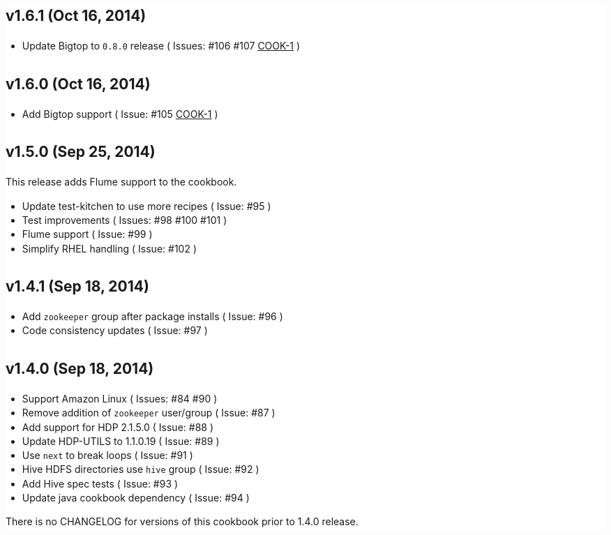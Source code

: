 v1.6.1 (Oct 16, 2014)
---------------------
- Update Bigtop to `0.8.0` release ( Issues: #106 #107 [COOK-1](https://issues.cask.co/browse/COOK-1) )

v1.6.0 (Oct 16, 2014)
---------------------
- Add Bigtop support ( Issue: #105 [COOK-1](https://issues.cask.co/browse/COOK-1) )

v1.5.0 (Sep 25, 2014)
---------------------
This release adds Flume support to the cookbook.

- Update test-kitchen to use more recipes ( Issue: #95 )
- Test improvements ( Issues: #98 #100 #101 )
- Flume support ( Issue: #99 )
- Simplify RHEL handling ( Issue: #102 )

v1.4.1 (Sep 18, 2014)
---------------------
- Add `zookeeper` group after package installs ( Issue: #96 )
- Code consistency updates ( Issue: #97 )

v1.4.0 (Sep 18, 2014)
---------------------
- Support Amazon Linux ( Issues: #84 #90 )
- Remove addition of `zookeeper` user/group ( Issue: #87 )
- Add support for HDP 2.1.5.0 ( Issue: #88 )
- Update HDP-UTILS to 1.1.0.19 ( Issue: #89 )
- Use `next` to break loops ( Issue: #91 )
- Hive HDFS directories use `hive` group ( Issue: #92 )
- Add Hive spec tests ( Issue: #93 )
- Update java cookbook dependency ( Issue: #94 )

There is no CHANGELOG for versions of this cookbook prior to 1.4.0 release.

